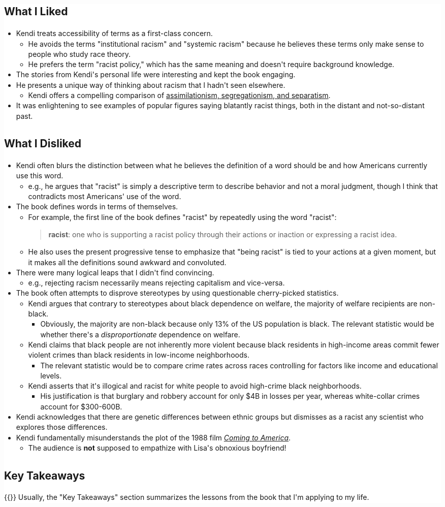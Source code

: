 ## What I Liked

- Kendi treats accessibility of terms as a first-class concern.
  - He avoids the terms "institutional racism" and "systemic racism" because he believes these terms only make sense to people who study race theory.
  - He prefers the term "racist policy," which has the same meaning and doesn't require background knowledge.
- The stories from Kendi's personal life were interesting and kept the book engaging.
- He presents a unique way of thinking about racism that I hadn't seen elsewhere.
  - Kendi offers a compelling comparison of [assimilationism, segregationism, and separatism](#segregationism-vs-assimilationism-vs-separatism).
- It was enlightening to see examples of popular figures saying blatantly racist things, both in the distant and not-so-distant past.

## What I Disliked

- Kendi often blurs the distinction between what he believes the definition of a word should be and how Americans currently use this word.
  - e.g., he argues that "racist" is simply a descriptive term to describe behavior and not a moral judgment, though I think that contradicts most Americans' use of the word.
- The book defines words in terms of themselves.
  - For example, the first line of the book defines "racist" by repeatedly using the word "racist":
    > **racist**: one who is supporting a racist policy through their actions or inaction or expressing a racist idea.
  - He also uses the present progressive tense to emphasize that "being racist" is tied to your actions at a given moment, but it makes all the definitions sound awkward and convoluted.
- There were many logical leaps that I didn't find convincing.
  - e.g., rejecting racism necessarily means rejecting capitalism and vice-versa.
- The book often attempts to disprove stereotypes by using questionable cherry-picked statistics.
  - Kendi argues that contrary to stereotypes about black dependence on welfare, the majority of welfare recipients are non-black.
    - Obviously, the majority are non-black because only 13% of the US population is black. The relevant statistic would be whether there's a _disproportionate_ dependence on welfare.
  - Kendi claims that black people are not inherently more violent because black residents in high-income areas commit fewer violent crimes than black residents in low-income neighborhoods.
    - The relevant statistic would be to compare crime rates across races controlling for factors like income and educational levels.
  - Kendi asserts that it's illogical and racist for white people to avoid high-crime black neighborhoods.
    - His justification is that burglary and robbery account for only $4B in losses per year, whereas white-collar crimes account for $300-600B.
- Kendi acknowledges that there are genetic differences between ethnic groups but dismisses as a racist any scientist who explores those differences.
- Kendi fundamentally misunderstands the plot of the 1988 film [_Coming to America_](https://www.imdb.com/title/tt0094898/).
  - The audience is **not** supposed to empathize with Lisa's obnoxious boyfriend!

## Key Takeaways

{{<notice type="info">}}
Usually, the "Key Takeaways" section summarizes the lessons from the book that I'm applying to my life.
